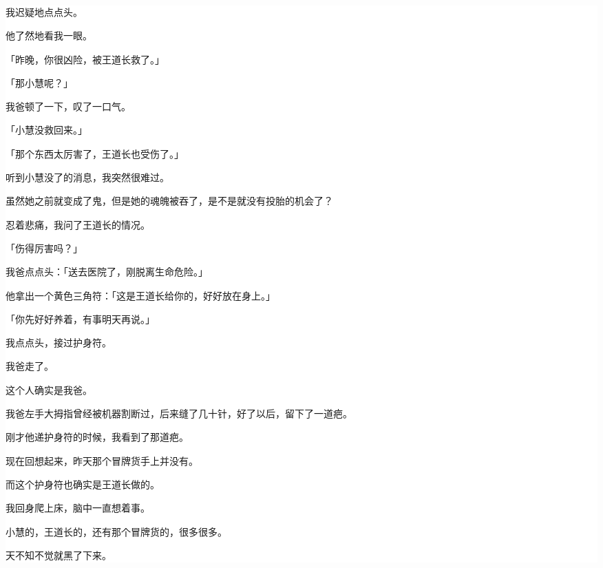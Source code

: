 
我迟疑地点点头。


他了然地看我一眼。


「昨晚，你很凶险，被王道长救了。」


「那小慧呢？」


我爸顿了一下，叹了一口气。


「小慧没救回来。」


「那个东西太厉害了，王道长也受伤了。」


听到小慧没了的消息，我突然很难过。


虽然她之前就变成了鬼，但是她的魂魄被吞了，是不是就没有投胎的机会了？


忍着悲痛，我问了王道长的情况。


「伤得厉害吗？」


我爸点点头：「送去医院了，刚脱离生命危险。」


他拿出一个黄色三角符：「这是王道长给你的，好好放在身上。」


「你先好好养着，有事明天再说。」


我点点头，接过护身符。


我爸走了。


这个人确实是我爸。


我爸左手大拇指曾经被机器割断过，后来缝了几十针，好了以后，留下了一道疤。


刚才他递护身符的时候，我看到了那道疤。


现在回想起来，昨天那个冒牌货手上并没有。


而这个护身符也确实是王道长做的。


我回身爬上床，脑中一直想着事。


小慧的，王道长的，还有那个冒牌货的，很多很多。


天不知不觉就黑了下来。

